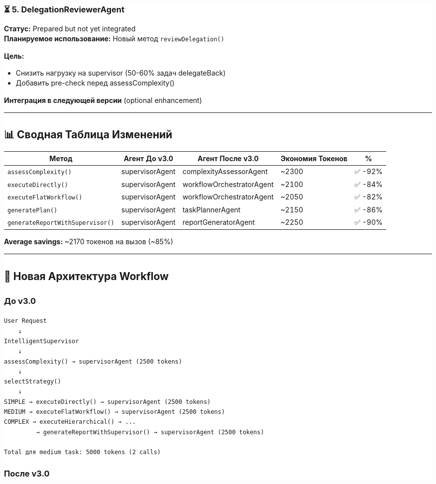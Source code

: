 
### ⏳ 5. DelegationReviewerAgent

**Статус:** Prepared but not yet integrated  
**Планируемое использование:** Новый метод `reviewDelegation()`

**Цель:** 
- Снизить нагрузку на supervisor (50-60% задач delegateBack)
- Добавить pre-check перед assessComplexity()

**Интеграция в следующей версии** (optional enhancement)

---

## 📊 Сводная Таблица Изменений

| Метод | Агент До v3.0 | Агент После v3.0 | Экономия Токенов | % |
|-------|---------------|------------------|------------------|---|
| `assessComplexity()` | supervisorAgent | complexityAssessorAgent | ~2300 | ✅ -92% |
| `executeDirectly()` | supervisorAgent | workflowOrchestratorAgent | ~2100 | ✅ -84% |
| `executeFlatWorkflow()` | supervisorAgent | workflowOrchestratorAgent | ~2050 | ✅ -82% |
| `generatePlan()` | supervisorAgent | taskPlannerAgent | ~2150 | ✅ -86% |
| `generateReportWithSupervisor()` | supervisorAgent | reportGeneratorAgent | ~2250 | ✅ -90% |

**Average savings:** ~2170 токенов на вызов (~85%)

---

## 🔄 Новая Архитектура Workflow

### До v3.0

```
User Request
    ↓
IntelligentSupervisor
    ↓
assessComplexity() → supervisorAgent (2500 tokens)
    ↓
selectStrategy()
    ↓
SIMPLE → executeDirectly() → supervisorAgent (2500 tokens)
MEDIUM → executeFlatWorkflow() → supervisorAgent (2500 tokens)
COMPLEX → executeHierarchical() → ...
         → generateReportWithSupervisor() → supervisorAgent (2500 tokens)

Total для medium task: 5000 tokens (2 calls)
```

### После v3.0
